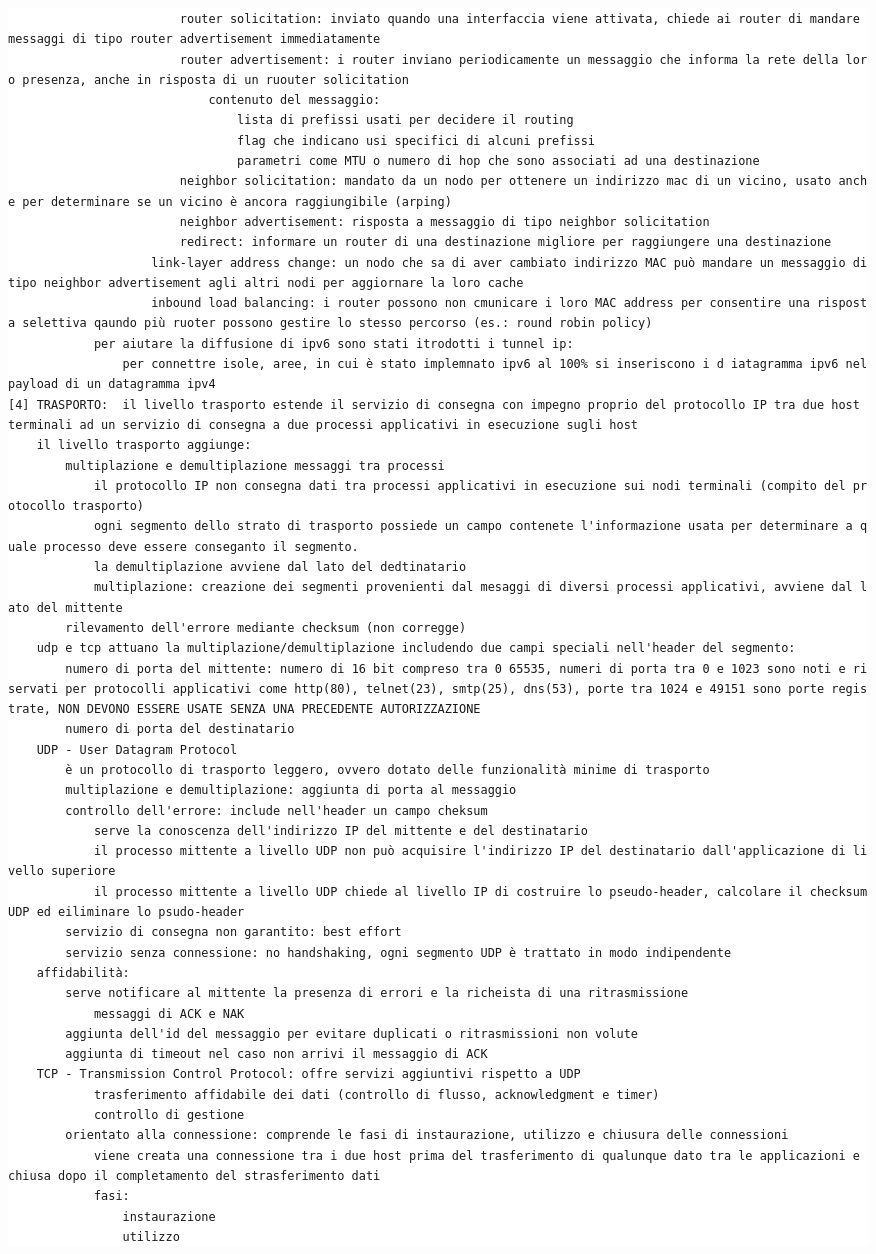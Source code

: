 							router solicitation: inviato quando una interfaccia viene attivata, chiede ai router di mandare messaggi di tipo router advertisement immediatamente
							router advertisement: i router inviano periodicamente un messaggio che informa la rete della loro presenza, anche in risposta di un ruouter solicitation
								contenuto del messaggio:
									lista di prefissi usati per decidere il routing
									flag che indicano usi specifici di alcuni prefissi
									parametri come MTU o numero di hop che sono associati ad una destinazione
							neighbor solicitation: mandato da un nodo per ottenere un indirizzo mac di un vicino, usato anche per determinare se un vicino è ancora raggiungibile (arping)
							neighbor advertisement: risposta a messaggio di tipo neighbor solicitation
							redirect: informare un router di una destinazione migliore per raggiungere una destinazione
						link-layer address change: un nodo che sa di aver cambiato indirizzo MAC può mandare un messaggio di tipo neighbor advertisement agli altri nodi per aggiornare la loro cache
						inbound load balancing: i router possono non cmunicare i loro MAC address per consentire una risposta selettiva qaundo più ruoter possono gestire lo stesso percorso (es.: round robin policy)
				per aiutare la diffusione di ipv6 sono stati itrodotti i tunnel ip:
					per connettre isole, aree, in cui è stato implemnato ipv6 al 100% si inseriscono i d iatagramma ipv6 nel payload di un datagramma ipv4
	[4] TRASPORTO:	il livello trasporto estende il servizio di consegna con impegno proprio del protocollo IP tra due host terminali ad un servizio di consegna a due processi applicativi in esecuzione sugli host
		il livello trasporto aggiunge:
			multiplazione e demultiplazione messaggi tra processi
				il protocollo IP non consegna dati tra processi applicativi in esecuzione sui nodi terminali (compito del protocollo trasporto)
				ogni segmento dello strato di trasporto possiede un campo contenete l'informazione usata per determinare a quale processo deve essere conseganto il segmento.
				la demultiplazione avviene dal lato del dedtinatario
				multiplazione: creazione dei segmenti provenienti dal mesaggi di diversi processi applicativi, avviene dal lato del mittente
			rilevamento dell'errore mediante checksum (non corregge)
		udp e tcp attuano la multiplazione/demultiplazione includendo due campi speciali nell'header del segmento:
			numero di porta del mittente: numero di 16 bit compreso tra 0 65535, numeri di porta tra 0 e 1023 sono noti e riservati per protocolli applicativi come http(80), telnet(23), smtp(25), dns(53), porte tra 1024 e 49151 sono porte registrate, NON DEVONO ESSERE USATE SENZA UNA PRECEDENTE AUTORIZZAZIONE
			numero di porta del destinatario
		UDP - User Datagram Protocol
			è un protocollo di trasporto leggero, ovvero dotato delle funzionalità minime di trasporto
			multiplazione e demultiplazione: aggiunta di porta al messaggio
			controllo dell'errore: include nell'header un campo cheksum
				serve la conoscenza dell'indirizzo IP del mittente e del destinatario
				il processo mittente a livello UDP non può acquisire l'indirizzo IP del destinatario dall'applicazione di livello superiore
				il processo mittente a livello UDP chiede al livello IP di costruire lo pseudo-header, calcolare il checksum UDP ed eiliminare lo psudo-header
			servizio di consegna non garantito: best effort
			servizio senza connessione: no handshaking, ogni segmento UDP è trattato in modo indipendente
		affidabilità:
			serve notificare al mittente la presenza di errori e la richeista di una ritrasmissione
				messaggi di ACK e NAK
			aggiunta dell'id del messaggio per evitare duplicati o ritrasmissioni non volute
			aggiunta di timeout nel caso non arrivi il messaggio di ACK
		TCP - Transmission Control Protocol: offre servizi aggiuntivi rispetto a UDP
				trasferimento affidabile dei dati (controllo di flusso, acknowledgment e timer)
				controllo di gestione
			orientato alla connessione: comprende le fasi di instaurazione, utilizzo e chiusura delle connessioni
				viene creata una connessione tra i due host prima del trasferimento di qualunque dato tra le applicazioni e chiusa dopo il completamento del strasferimento dati
				fasi:
					instaurazione
					utilizzo